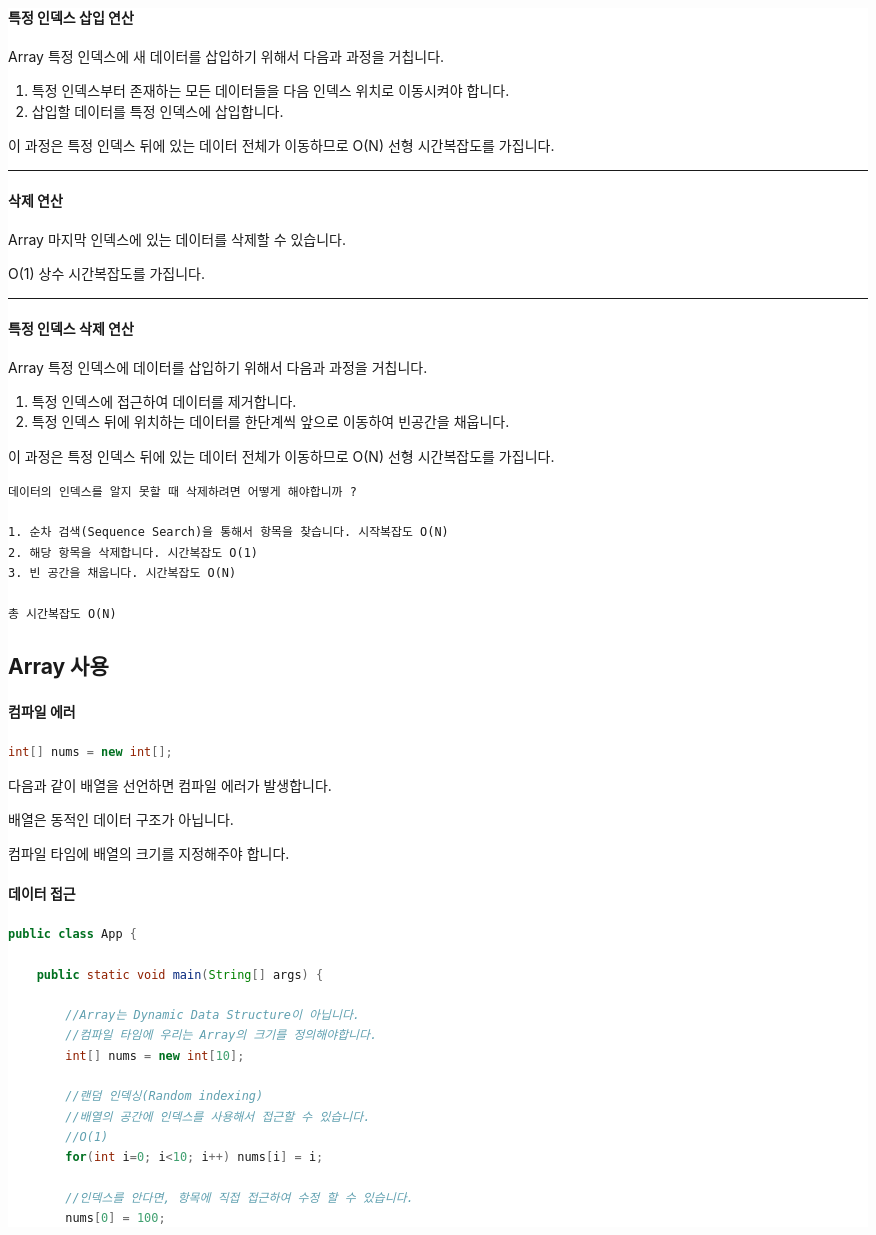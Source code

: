 
#### 특정 인덱스 삽입 연산

Array 특정 인덱스에 새 데이터를 삽입하기 위해서 다음과 과정을 거칩니다.

1. 특정 인덱스부터 존재하는 모든 데이터들을 다음 인덱스 위치로 이동시켜야 합니다.
2. 삽입할 데이터를 특정 인덱스에 삽입합니다.

이 과정은 특정 인덱스 뒤에 있는 데이터 전체가 이동하므로 O(N) 선형 시간복잡도를 가집니다.

---

#### 삭제 연산

Array 마지막 인덱스에 있는 데이터를 삭제할 수 있습니다. 

O(1) 상수 시간복잡도를 가집니다.

---

#### 특정 인덱스 삭제 연산

Array 특정 인덱스에 데이터를 삽입하기 위해서 다음과 과정을 거칩니다.

1. 특정 인덱스에 접근하여 데이터를 제거합니다. 
2. 특정 인덱스 뒤에 위치하는 데이터를 한단계씩 앞으로 이동하여 빈공간을 채웁니다.

이 과정은 특정 인덱스 뒤에 있는 데이터 전체가 이동하므로 O(N) 선형 시간복잡도를 가집니다.

```
데이터의 인덱스를 알지 못할 때 삭제하려면 어떻게 해야합니까 ?

1. 순차 검색(Sequence Search)을 통해서 항목을 찾습니다. 시작복잡도 O(N)
2. 해당 항목을 삭제합니다. 시간복잡도 O(1)
3. 빈 공간을 채웁니다. 시간복잡도 O(N)

총 시간복잡도 O(N)
```

## Array 사용

#### 컴파일 에러

```JAVA
int[] nums = new int[];
```

다음과 같이 배열을 선언하면 컴파일 에러가 발생합니다. 

배열은 동적인 데이터 구조가 아닙니다. 

컴파일 타임에 배열의 크기를 지정해주야 합니다.

#### 데이터 접근

```JAVA
public class App {

    public static void main(String[] args) {

        //Array는 Dynamic Data Structure이 아닙니다.
        //컴파일 타임에 우리는 Array의 크기를 정의해야합니다.
        int[] nums = new int[10];

        //랜덤 인덱싱(Random indexing)
        //배열의 공간에 인덱스를 사용해서 접근할 수 있습니다.
        //O(1)
        for(int i=0; i<10; i++) nums[i] = i;

        //인덱스를 안다면, 항목에 직접 접근하여 수정 할 수 있습니다.
        nums[0] = 100;
```